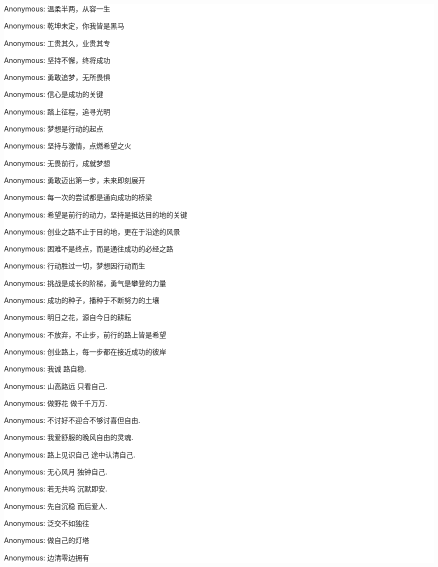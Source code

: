Anonymous: 温柔半两，从容一生

Anonymous: 乾坤未定，你我皆是黑马

Anonymous: 工贵其久，业贵其专

Anonymous: 坚持不懈，终将成功

Anonymous: 勇敢追梦，无所畏惧

Anonymous: 信心是成功的关键

Anonymous: 踏上征程，追寻光明

Anonymous: 梦想是行动的起点

Anonymous: 坚持与激情，点燃希望之火

Anonymous: 无畏前行，成就梦想

Anonymous: 勇敢迈出第一步，未来即刻展开

Anonymous: 每一次的尝试都是通向成功的桥梁

Anonymous: 希望是前行的动力，坚持是抵达目的地的关键

Anonymous: 创业之路不止于目的地，更在于沿途的风景

Anonymous: 困难不是终点，而是通往成功的必经之路

Anonymous: 行动胜过一切，梦想因行动而生

Anonymous: 挑战是成长的阶梯，勇气是攀登的力量

Anonymous: 成功的种子，播种于不断努力的土壤

Anonymous: 明日之花，源自今日的耕耘

Anonymous: 不放弃，不止步，前行的路上皆是希望

Anonymous: 创业路上，每一步都在接近成功的彼岸

Anonymous: 我诚 路自稳.

Anonymous: 山高路远 只看自己.

Anonymous: 做野花 做千千万万.

Anonymous: 不讨好不迎合不够讨喜但自由.

Anonymous: 我爱舒服的晚风自由的灵魂.

Anonymous: 路上见识自己 途中认清自己.

Anonymous: 无心风月 独钟自己.

Anonymous: 若无共呜 沉默即安.

Anonymous: 先自沉稳 而后爱人.

Anonymous: 泛交不如独往

Anonymous: 做自己的灯塔

Anonymous: 边清零边拥有

